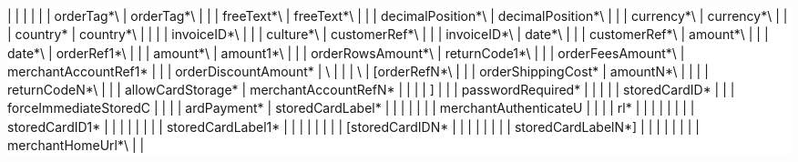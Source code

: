 |                       |                       |                       |
|                       | orderTag\*\           | orderTag\*\           |
|                       | freeText\*\           | freeText\*\           |
|                       | decimalPosition\*\    | decimalPosition\*\    |
|                       | currency\*\           | currency\*\           |
|                       | country\*             | country\*\            |
|                       |                       | invoiceID\*\          |
|                       | culture\*\            | customerRef\*\        |
|                       | invoiceID\*\          | date\*\               |
|                       | customerRef\*\        | amount\*\             |
|                       | date\*\               | orderRef1\*\          |
|                       | amount\*\             | amount1\*\            |
|                       | orderRowsAmount\*\    | returnCode1\*\        |
|                       | orderFeesAmount\*\    | merchantAccountRef1\* |
|                       | orderDiscountAmount\* | \                     |
|                       | \                     | \[orderRefN\*\        |
|                       | orderShippingCost\*   | amountN\*\            |
|                       |                       | returnCodeN\*\        |
|                       | allowCardStorage\*    | merchantAccountRefN\* |
|                       |                       | \]                    |
|                       | passwordRequired\*    |                       |
|                       |                       | storedCardID\*        |
|                       | forceImmediateStoredC |                       |
|                       | ardPayment\*          | storedCardLabel\*     |
|                       |                       |                       |
|                       | merchantAuthenticateU |                       |
|                       | rl\*                  |                       |
|                       |                       |                       |
|                       | storedCardID1\*       |                       |
|                       |                       |                       |
|                       | storedCardLabel1\*    |                       |
|                       |                       |                       |
|                       | \[storedCardIDN\*     |                       |
|                       |                       |                       |
|                       | storedCardLabelN\*\]  |                       |
|                       |                       |                       |
|                       | merchantHomeUrl\*\    |                       |